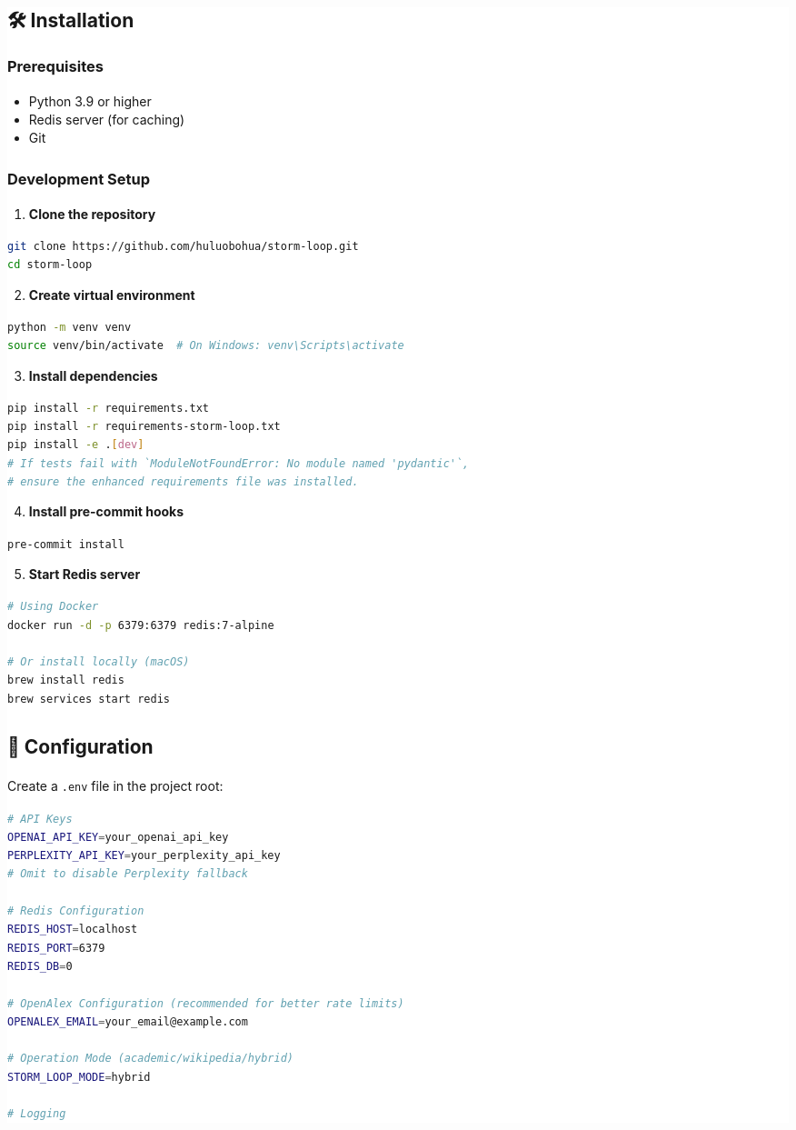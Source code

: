 ## 🛠️ Installation

### Prerequisites
- Python 3.9 or higher
- Redis server (for caching)
- Git

### Development Setup

1. **Clone the repository**
```bash
git clone https://github.com/huluobohua/storm-loop.git
cd storm-loop
```

2. **Create virtual environment**
```bash
python -m venv venv
source venv/bin/activate  # On Windows: venv\Scripts\activate
```

3. **Install dependencies**
```bash
pip install -r requirements.txt
pip install -r requirements-storm-loop.txt
pip install -e .[dev]
# If tests fail with `ModuleNotFoundError: No module named 'pydantic'`,
# ensure the enhanced requirements file was installed.
```

4. **Install pre-commit hooks**
```bash
pre-commit install
```

5. **Start Redis server**
```bash
# Using Docker
docker run -d -p 6379:6379 redis:7-alpine

# Or install locally (macOS)
brew install redis
brew services start redis
```

## 🔧 Configuration

Create a `.env` file in the project root:

```bash
# API Keys
OPENAI_API_KEY=your_openai_api_key
PERPLEXITY_API_KEY=your_perplexity_api_key
# Omit to disable Perplexity fallback

# Redis Configuration
REDIS_HOST=localhost
REDIS_PORT=6379
REDIS_DB=0

# OpenAlex Configuration (recommended for better rate limits)
OPENALEX_EMAIL=your_email@example.com

# Operation Mode (academic/wikipedia/hybrid)
STORM_LOOP_MODE=hybrid

# Logging
```